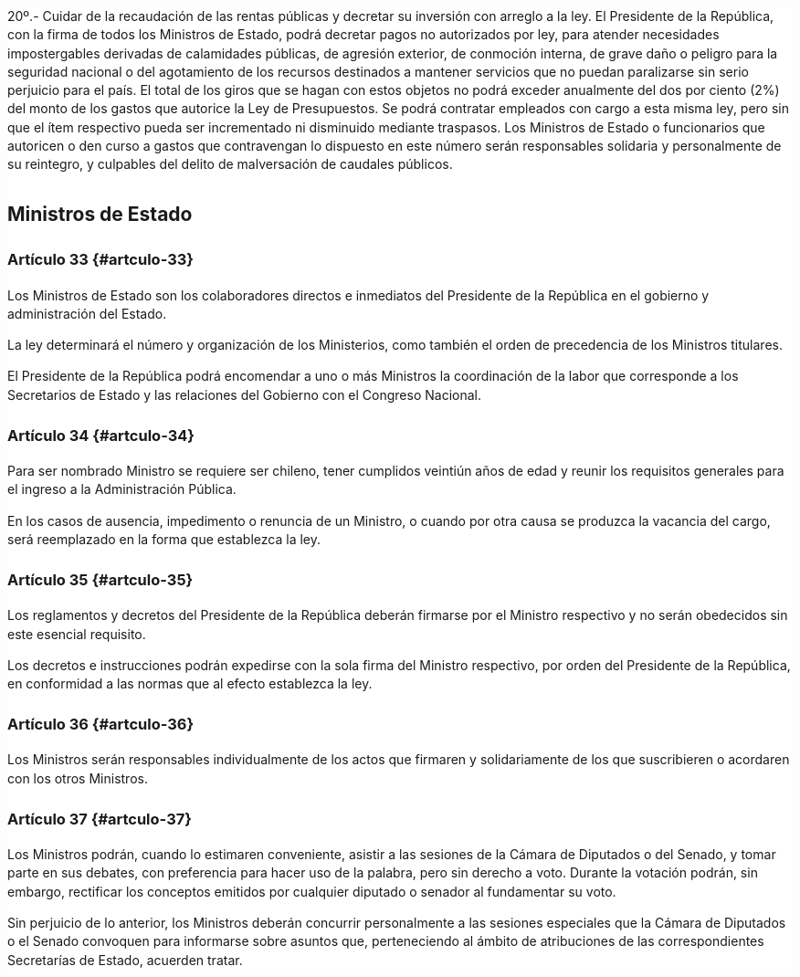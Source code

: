 20º.- Cuidar de la recaudación de las rentas públicas y decretar su inversión con arreglo a la ley. El Presidente de la República, con la firma de todos los Ministros de Estado, podrá decretar pagos no autorizados por ley, para atender necesidades impostergables derivadas de calamidades públicas, de agresión exterior, de conmoción interna, de grave daño o peligro para la seguridad nacional o del agotamiento de los recursos destinados a mantener servicios que no puedan paralizarse sin serio perjuicio para el país. El total de los giros que se hagan con estos objetos no podrá exceder anualmente del dos por ciento (2%) del monto de los gastos que autorice la Ley de Presupuestos. Se podrá contratar empleados con cargo a esta misma ley, pero sin que el ítem respectivo pueda ser incrementado ni disminuido mediante traspasos. Los Ministros de Estado o funcionarios que autoricen o den curso a gastos que contravengan lo dispuesto en este número serán responsables solidaria y personalmente de su reintegro, y culpables del delito de malversación de caudales públicos.

## Ministros de Estado

### Artículo 33 {#artculo-33}

Los Ministros de Estado son los colaboradores directos e inmediatos del Presidente de la República en el gobierno y administración del Estado.

La ley determinará el número y organización de los Ministerios, como también el orden de precedencia de los Ministros titulares.

El Presidente de la República podrá encomendar a uno o más Ministros la coordinación de la labor que corresponde a los Secretarios de Estado y las relaciones del Gobierno con el Congreso Nacional.

### Artículo 34 {#artculo-34}

Para ser nombrado Ministro se requiere ser chileno, tener cumplidos veintiún años de edad y reunir los requisitos generales para el ingreso a la Administración Pública.

En los casos de ausencia, impedimento o renuncia de un Ministro, o cuando por otra causa se produzca la vacancia del cargo, será reemplazado en la forma que establezca la ley.

### Artículo 35 {#artculo-35}

Los reglamentos y decretos del Presidente de la República deberán firmarse por el Ministro respectivo y no serán obedecidos sin este esencial requisito.

Los decretos e instrucciones podrán expedirse con la sola firma del Ministro respectivo, por orden del Presidente de la República, en conformidad a las normas que al efecto establezca la ley.

### Artículo 36 {#artculo-36}

Los Ministros serán responsables individualmente de los actos que firmaren y solidariamente de los que suscribieren o acordaren con los otros Ministros.

### Artículo 37 {#artculo-37}

Los Ministros podrán, cuando lo estimaren conveniente, asistir a las sesiones de la Cámara de Diputados o del Senado, y tomar parte en sus debates, con preferencia para hacer uso de la palabra, pero sin derecho a voto. Durante la votación podrán, sin embargo, rectificar los conceptos emitidos por cualquier diputado o senador al fundamentar su voto.

Sin perjuicio de lo anterior, los Ministros deberán concurrir personalmente a las sesiones especiales que la Cámara de Diputados o el Senado convoquen para informarse sobre asuntos que, perteneciendo al ámbito de atribuciones de las correspondientes Secretarías de Estado, acuerden tratar.
